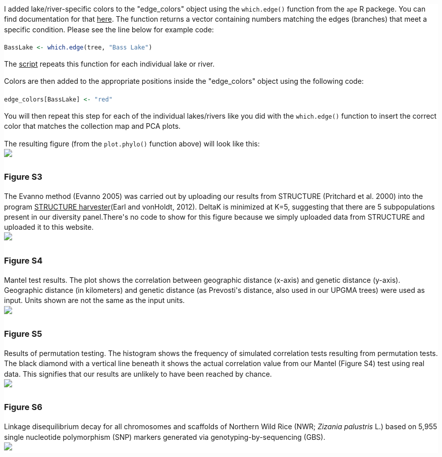 I added lake/river-specific colors to the "edge_colors" object using the `which.edge()` function from the `ape` R packege. You can find documentation for that [here](https://rdrr.io/cran/ape/man/which.edge.html). The function returns a vector containing numbers matching the edges (branches) that meet a specific condition. Please see the line below for example code:<br>
```R
BassLake <- which.edge(tree, "Bass Lake")
```
The [script](pop_gen_analyses/trees/make_tree_natural_stands_and_breeding_lines.R) repeats this function for each individual lake or river.<br>

Colors are then added to the appropriate positions inside the "edge_colors" object using the following code:<br>
```R
edge_colors[BassLake] <- "red"
```
You will then repeat this step for each of the individual lakes/rivers like you did with the `which.edge()` function to insert the correct color that matches the collection map and PCA plots.

The resulting figure (from the `plot.phylo()` function above) will look like this:<br>
<img src="images/natural_stand_and_breeding_lines_no_GPP_or_GPN_tree_fan.png" width="500">

### Figure S3
The Evanno method (Evanno 2005) was carried out by uploading our results from STRUCTURE (Pritchard et al. 2000) into the program [STRUCTURE harvester](https://taylor0.biology.ucla.edu/structureHarvester/)(Earl and vonHoldt, 2012). DeltaK is minimized at K=5, suggesting that there are 5 subpopulations present in our diversity panel.There's no code to show for this figure because we simply uploaded data from STRUCTURE and uploaded it to this website.<br>
<img src="images/deltaK.png" width="500">

### Figure S4
Mantel test results. The plot shows the correlation between geographic distance (x-axis) and genetic distance (y-axis). Geographic distance (in kilometers) and genetic distance (as Prevosti's distance, also used in our UPGMA trees) were used as input. Units shown are not the same as the input units.<br>
<img src="images/220406_dotplot_for_mantel_incl_ItascaC12_with_regression.png" width="500">

### Figure S5
Results of permutation testing. The histogram shows the frequency of simulated correlation tests resulting from permutation tests. The black diamond with a vertical line beneath it shows the actual correlation value from our Mantel (Figure S4) test using real data. This signifies that our results are unlikely to have been reached by chance.<br>
<img src="images/211019_mantel_test.png" width="500">

### Figure S6
Linkage disequilibrium decay for all chromosomes and scaffolds of Northern Wild Rice (NWR; _Zizania palustris_ L.) based on 5,955 single nucleotide polymorphism (SNP) markers generated via genotyping-by-sequencing (GBS).<br>
<img src="images/linkage_disequilibrium_plots_imputed_with_beagle.png" width="500">
